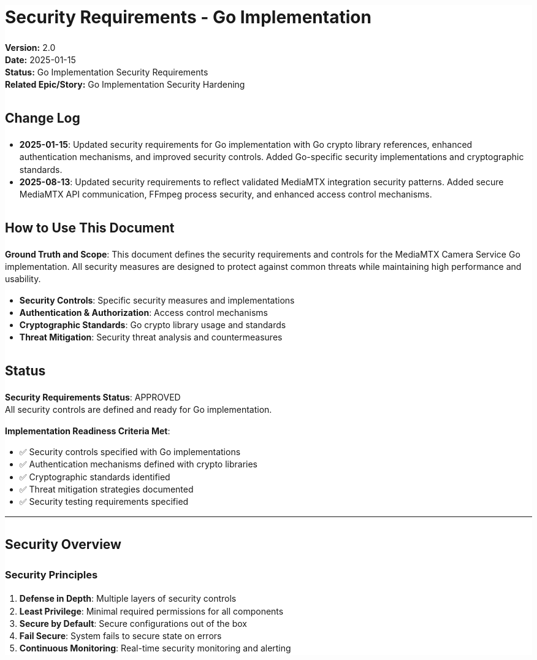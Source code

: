 # Security Requirements - Go Implementation

**Version:** 2.0  
**Date:** 2025-01-15  
**Status:** Go Implementation Security Requirements  
**Related Epic/Story:** Go Implementation Security Hardening  

## Change Log

- **2025-01-15**: Updated security requirements for Go implementation with Go crypto library references, enhanced authentication mechanisms, and improved security controls. Added Go-specific security implementations and cryptographic standards.
- **2025-08-13**: Updated security requirements to reflect validated MediaMTX integration security patterns. Added secure MediaMTX API communication, FFmpeg process security, and enhanced access control mechanisms.

## How to Use This Document

**Ground Truth and Scope**: This document defines the security requirements and controls for the MediaMTX Camera Service Go implementation. All security measures are designed to protect against common threats while maintaining high performance and usability.

- **Security Controls**: Specific security measures and implementations
- **Authentication & Authorization**: Access control mechanisms
- **Cryptographic Standards**: Go crypto library usage and standards
- **Threat Mitigation**: Security threat analysis and countermeasures

## Status

**Security Requirements Status**: APPROVED  
All security controls are defined and ready for Go implementation.

**Implementation Readiness Criteria Met**:
- ✅ Security controls specified with Go implementations
- ✅ Authentication mechanisms defined with crypto libraries
- ✅ Cryptographic standards identified
- ✅ Threat mitigation strategies documented
- ✅ Security testing requirements specified

---

## Security Overview

### Security Principles
1. **Defense in Depth**: Multiple layers of security controls
2. **Least Privilege**: Minimal required permissions for all components
3. **Secure by Default**: Secure configurations out of the box
4. **Fail Secure**: System fails to secure state on errors
5. **Continuous Monitoring**: Real-time security monitoring and alerting
